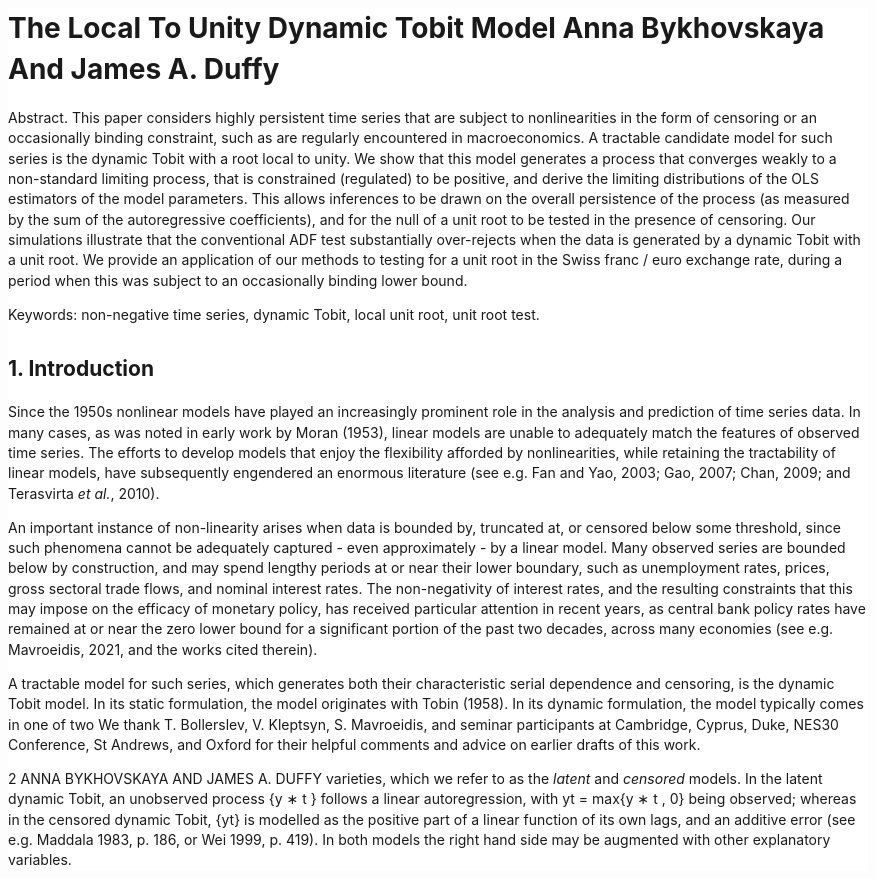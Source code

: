 # The Local To Unity Dynamic Tobit Model Anna Bykhovskaya And James A. Duffy

Abstract. This paper considers highly persistent time series that are subject to nonlinearities in the form of censoring or an occasionally binding constraint, such as are regularly encountered in macroeconomics. A tractable candidate model for such series is the dynamic Tobit with a root local to unity. We show that this model generates a process that converges weakly to a non-standard limiting process, that is constrained (regulated) to be positive, and derive the limiting distributions of the OLS estimators of the model parameters. This allows inferences to be drawn on the overall persistence of the process (as measured by the sum of the autoregressive coefficients), and for the null of a unit root to be tested in the presence of censoring. Our simulations illustrate that the conventional ADF test substantially over-rejects when the data is generated by a dynamic Tobit with a unit root. We provide an application of our methods to testing for a unit root in the Swiss franc / euro exchange rate, during a period when this was subject to an occasionally binding lower bound.

Keywords: non-negative time series, dynamic Tobit, local unit root, unit root test.

## 1. Introduction

Since the 1950s nonlinear models have played an increasingly prominent role in the analysis and prediction of time series data. In many cases, as was noted in early work by Moran (1953), linear models are unable to adequately match the features of observed time series. The efforts to develop models that enjoy the flexibility afforded by nonlinearities, while retaining the tractability of linear models, have subsequently engendered an enormous literature (see e.g. Fan and Yao, 2003; Gao, 2007; Chan, 2009; and Terasvirta *et al.*, 2010).

An important instance of non-linearity arises when data is bounded by, truncated at, or censored below some threshold, since such phenomena cannot be adequately captured - even approximately - by a linear model. Many observed series are bounded below by construction, and may spend lengthy periods at or near their lower boundary, such as unemployment rates, prices, gross sectoral trade flows, and nominal interest rates. The non-negativity of interest rates, and the resulting constraints that this may impose on the efficacy of monetary policy, has received particular attention in recent years, as central bank policy rates have remained at or near the zero lower bound for a significant portion of the past two decades, across many economies (see e.g. Mavroeidis, 2021, and the works cited therein).

A tractable model for such series, which generates both their characteristic serial dependence and censoring, is the dynamic Tobit model. In its static formulation, the model originates with Tobin (1958). In its dynamic formulation, the model typically comes in one of two We thank T. Bollerslev, V. Kleptsyn, S. Mavroeidis, and seminar participants at Cambridge, Cyprus, Duke, NES30 Conference, St Andrews, and Oxford for their helpful comments and advice on earlier drafts of this work.

2 ANNA BYKHOVSKAYA AND JAMES A. DUFFY
varieties, which we refer to as the *latent* and *censored* models. In the latent dynamic Tobit, an unobserved process {y
∗
t } follows a linear autoregression, with yt = max{y
∗
t
, 0} being observed; whereas in the censored dynamic Tobit, {yt} is modelled as the positive part of a linear function of its own lags, and an additive error (see e.g. Maddala 1983, p. 186, or Wei 1999, p. 419). In both models the right hand side may be augmented with other explanatory variables.
